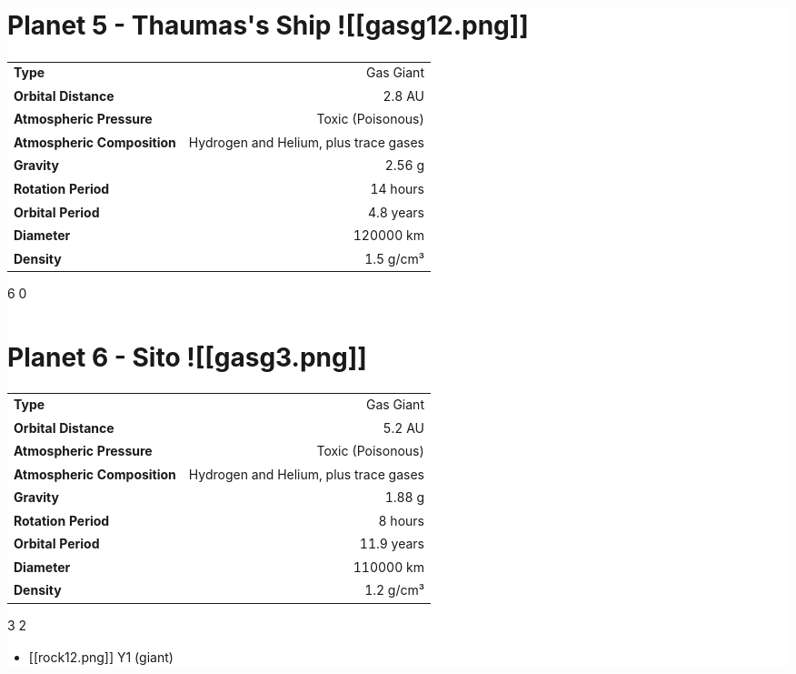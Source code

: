 

# Planet 5 - Thaumas's Ship ![[gasg12.png]]
|                             |                           |
| --------------------------- | -------------------------:|
| **Type**                    |             Gas Giant |
| **Orbital Distance**        |   2.8 AU |
| **Atmospheric Pressure**    |       Toxic (Poisonous) |
| **Atmospheric Composition** |      Hydrogen and Helium, plus trace gases |
| **Gravity**                 |        2.56 g |
| **Rotation Period**         |  14 hours |
| **Orbital Period** | 4.8 years |
| **Diameter**                |      120000 km | 
| **Density**                 |    1.5 g/cm³ |



6
0



# Planet 6 - Sito ![[gasg3.png]]
|                             |                           |
| --------------------------- | -------------------------:|
| **Type**                    |             Gas Giant |
| **Orbital Distance**        |   5.2 AU |
| **Atmospheric Pressure**    |       Toxic (Poisonous) |
| **Atmospheric Composition** |      Hydrogen and Helium, plus trace gases |
| **Gravity**                 |        1.88 g |
| **Rotation Period**         |  8 hours |
| **Orbital Period** | 11.9 years |
| **Diameter**                |      110000 km | 
| **Density**                 |    1.2 g/cm³ |



3
2

- [[rock12.png]] Y1 (giant)
